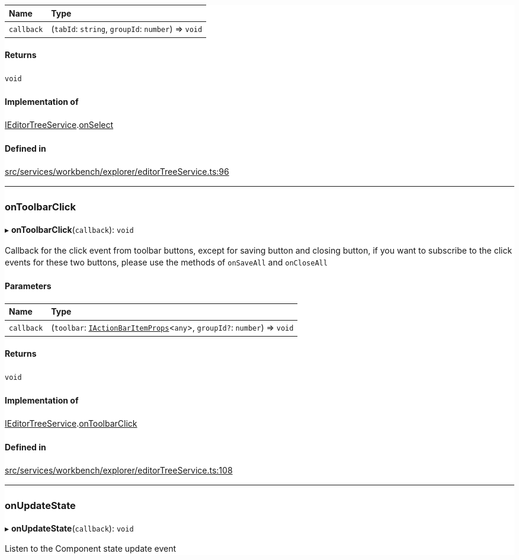 | Name       | Type                                               |
| :--------- | :------------------------------------------------- |
| `callback` | (`tabId`: `string`, `groupId`: `number`) => `void` |

#### Returns

`void`

#### Implementation of

[IEditorTreeService](../interfaces/molecule.IEditorTreeService).[onSelect](../interfaces/molecule.IEditorTreeService#onselect)

#### Defined in

[src/services/workbench/explorer/editorTreeService.ts:96](https://github.com/DTStack/molecule/blob/b675cb9/src/services/workbench/explorer/editorTreeService.ts#L96)

---

### onToolbarClick

▸ **onToolbarClick**(`callback`): `void`

Callback for the click event from toolbar buttons, except for saving button and closing button,
if you want to subscribe to the click events for these two buttons, please use the methods of `onSaveAll` and `onCloseAll`

#### Parameters

| Name       | Type                                                                                                                               |
| :--------- | :--------------------------------------------------------------------------------------------------------------------------------- |
| `callback` | (`toolbar`: [`IActionBarItemProps`](../interfaces/molecule.component.IActionBarItemProps)<`any`\>, `groupId?`: `number`) => `void` |

#### Returns

`void`

#### Implementation of

[IEditorTreeService](../interfaces/molecule.IEditorTreeService).[onToolbarClick](../interfaces/molecule.IEditorTreeService#ontoolbarclick)

#### Defined in

[src/services/workbench/explorer/editorTreeService.ts:108](https://github.com/DTStack/molecule/blob/b675cb9/src/services/workbench/explorer/editorTreeService.ts#L108)

---

### onUpdateState

▸ **onUpdateState**(`callback`): `void`

Listen to the Component state update event
